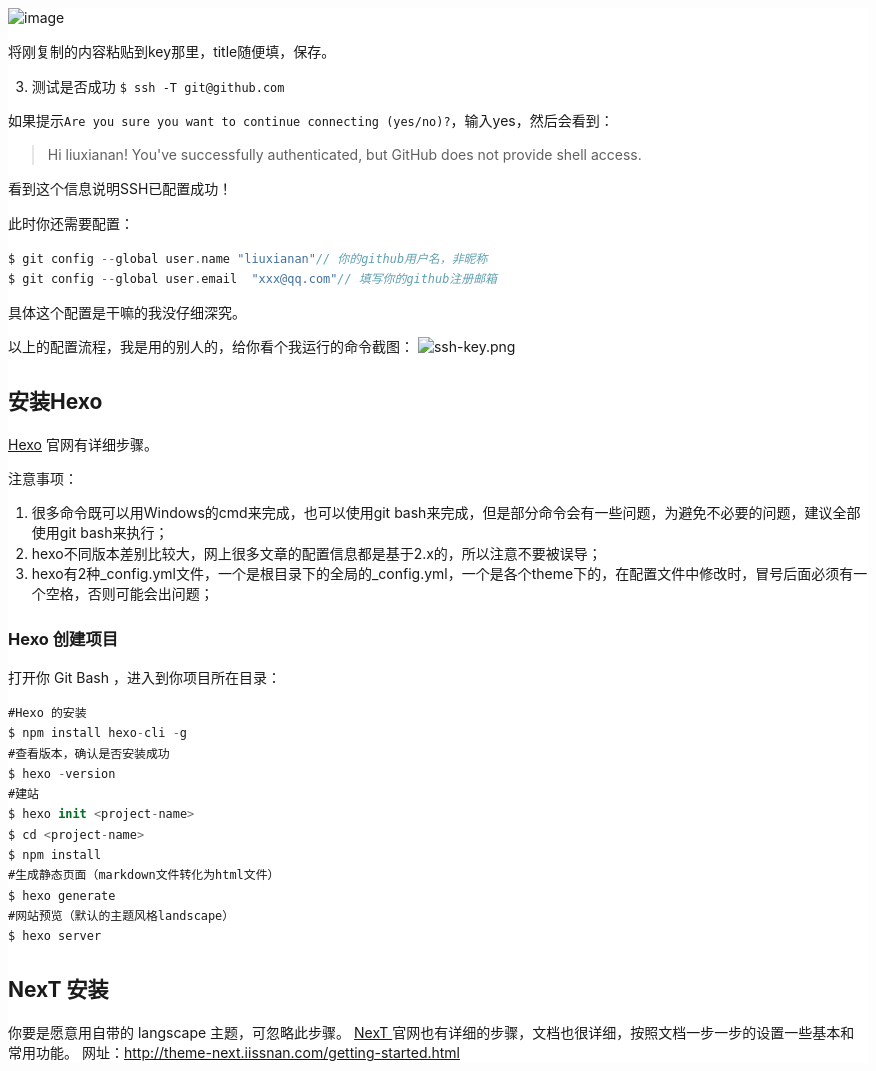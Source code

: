 ![image](http://upload-images.jianshu.io/upload_images/1464420-c0db2cf48e955749.png?imageMogr2/auto-orient/strip%7CimageView2/2/w/1240)

将刚复制的内容粘贴到key那里，title随便填，保存。

3. 测试是否成功
`$ ssh -T git@github.com`

如果提示`Are you sure you want to continue connecting (yes/no)?`，输入yes，然后会看到：

> Hi liuxianan! You've successfully authenticated, but GitHub does not provide shell access.

看到这个信息说明SSH已配置成功！

此时你还需要配置：

```swift
$ git config --global user.name "liuxianan"// 你的github用户名，非昵称
$ git config --global user.email  "xxx@qq.com"// 填写你的github注册邮箱
```
具体这个配置是干嘛的我没仔细深究。

以上的配置流程，我是用的别人的，给你看个我运行的命令截图：
![ssh-key.png](https://upload-images.jianshu.io/upload_images/1464420-f9ad654379dc006f.png?imageMogr2/auto-orient/strip%7CimageView2/2/w/1240)

## 安装Hexo

[Hexo](https://hexo.io/zh-cn/) 官网有详细步骤。

注意事项：
1. 很多命令既可以用Windows的cmd来完成，也可以使用git bash来完成，但是部分命令会有一些问题，为避免不必要的问题，建议全部使用git bash来执行；
1. hexo不同版本差别比较大，网上很多文章的配置信息都是基于2.x的，所以注意不要被误导；
1. hexo有2种_config.yml文件，一个是根目录下的全局的_config.yml，一个是各个theme下的，在配置文件中修改时，冒号后面必须有一个空格，否则可能会出问题；

### Hexo 创建项目

打开你 Git Bash ，进入到你项目所在目录：

```swift
#Hexo 的安装
$ npm install hexo-cli -g
#查看版本，确认是否安装成功
$ hexo -version 
#建站
$ hexo init <project-name>
$ cd <project-name>
$ npm install
#生成静态页面（markdown文件转化为html文件）
$ hexo generate
#网站预览（默认的主题风格landscape）
$ hexo server
```

## NexT 安装

你要是愿意用自带的 langscape 主题，可忽略此步骤。
[NexT ](http://theme-next.iissnan.com/) 官网也有详细的步骤，文档也很详细，按照文档一步一步的设置一些基本和常用功能。
网址：http://theme-next.iissnan.com/getting-started.html
